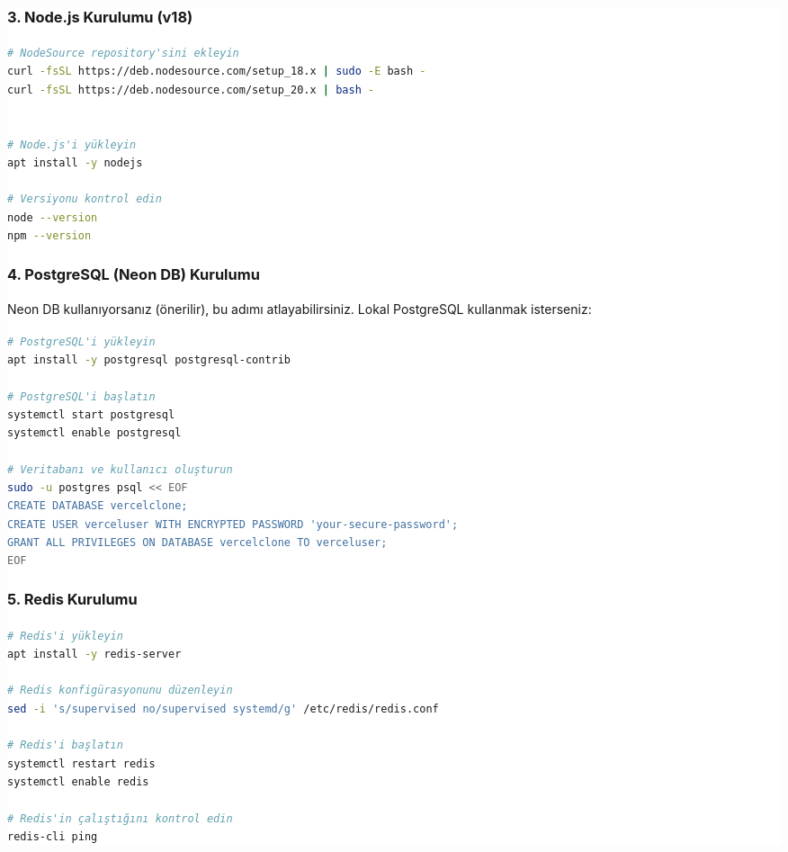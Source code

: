 ### 3. Node.js Kurulumu (v18)

```bash
# NodeSource repository'sini ekleyin
curl -fsSL https://deb.nodesource.com/setup_18.x | sudo -E bash -
curl -fsSL https://deb.nodesource.com/setup_20.x | bash -


# Node.js'i yükleyin
apt install -y nodejs

# Versiyonu kontrol edin
node --version
npm --version
```

### 4. PostgreSQL (Neon DB) Kurulumu

Neon DB kullanıyorsanız (önerilir), bu adımı atlayabilirsiniz. Lokal PostgreSQL kullanmak isterseniz:

```bash
# PostgreSQL'i yükleyin
apt install -y postgresql postgresql-contrib

# PostgreSQL'i başlatın
systemctl start postgresql
systemctl enable postgresql

# Veritabanı ve kullanıcı oluşturun
sudo -u postgres psql << EOF
CREATE DATABASE vercelclone;
CREATE USER verceluser WITH ENCRYPTED PASSWORD 'your-secure-password';
GRANT ALL PRIVILEGES ON DATABASE vercelclone TO verceluser;
EOF
```

### 5. Redis Kurulumu

```bash
# Redis'i yükleyin
apt install -y redis-server

# Redis konfigürasyonunu düzenleyin
sed -i 's/supervised no/supervised systemd/g' /etc/redis/redis.conf

# Redis'i başlatın
systemctl restart redis
systemctl enable redis

# Redis'in çalıştığını kontrol edin
redis-cli ping
```
